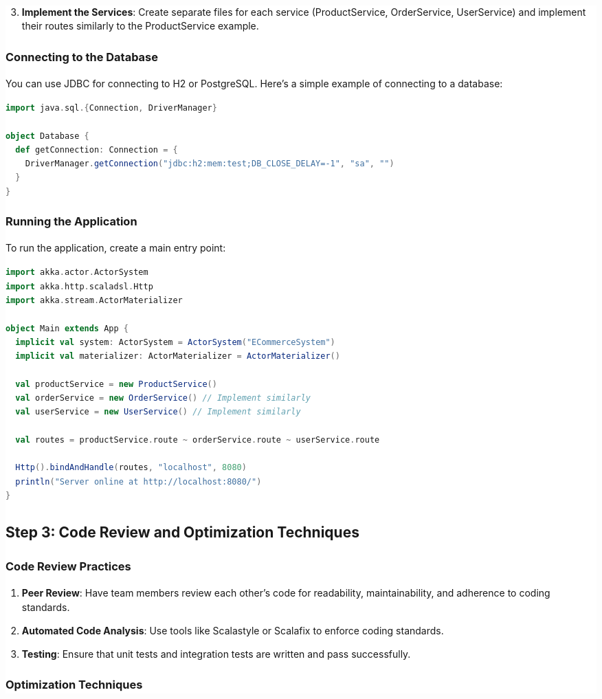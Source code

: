 3. **Implement the Services**: Create separate files for each service (ProductService, OrderService, UserService) and implement their routes similarly to the ProductService example.

### Connecting to the Database

You can use JDBC for connecting to H2 or PostgreSQL. Here’s a simple example of connecting to a database:

```scala
import java.sql.{Connection, DriverManager}

object Database {
  def getConnection: Connection = {
    DriverManager.getConnection("jdbc:h2:mem:test;DB_CLOSE_DELAY=-1", "sa", "")
  }
}
```

### Running the Application

To run the application, create a main entry point:

```scala
import akka.actor.ActorSystem
import akka.http.scaladsl.Http
import akka.stream.ActorMaterializer

object Main extends App {
  implicit val system: ActorSystem = ActorSystem("ECommerceSystem")
  implicit val materializer: ActorMaterializer = ActorMaterializer()

  val productService = new ProductService()
  val orderService = new OrderService() // Implement similarly
  val userService = new UserService() // Implement similarly

  val routes = productService.route ~ orderService.route ~ userService.route

  Http().bindAndHandle(routes, "localhost", 8080)
  println("Server online at http://localhost:8080/")
}
```

## Step 3: Code Review and Optimization Techniques

### Code Review Practices

1. **Peer Review**: Have team members review each other’s code for readability, maintainability, and adherence to coding standards.

2. **Automated Code Analysis**: Use tools like Scalastyle or Scalafix to enforce coding standards.

3. **Testing**: Ensure that unit tests and integration tests are written and pass successfully.

### Optimization Techniques
